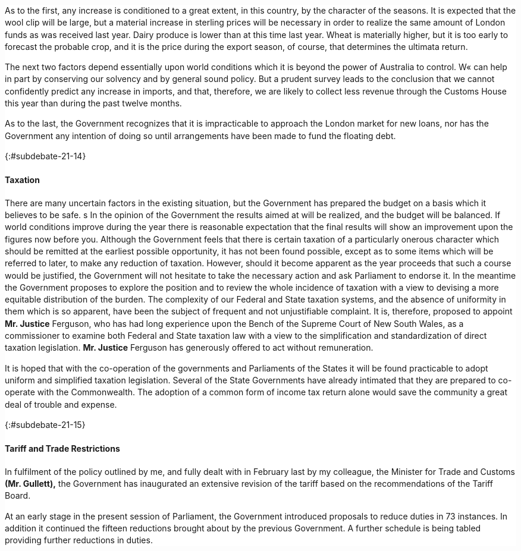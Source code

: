  As to the first, any increase is conditioned to a great extent, in this country, by the character of the seasons. It is expected that the wool clip will be large, but a material increase in sterling prices will be necessary in order to realize the same amount of London funds as was received last year. Dairy produce is lower than at this time last year. Wheat is materially higher, but it is too early to forecast the probable crop, and it is the price during the export season, of course, that determines the ultimata return. 

The next two factors depend essentially upon world conditions which it is beyond the power of Australia to control. W« can help in part by conserving our solvency and by general sound policy. But a prudent survey leads to the conclusion that we cannot confidently predict any increase in imports, and that, therefore, we are likely to collect less revenue through the Customs House this year than during the past twelve months. 

As to the last, the Government recognizes that it is impracticable to approach the London market for new loans, nor has the Government any intention of doing so until arrangements have been  made  to fund the floating debt. 

{:#subdebate-21-14}
#### Taxation

There are many uncertain factors in the existing situation, but the Government has prepared the budget on a basis which it believes to be safe. s In the opinion of the Government the results aimed at will be realized, and the budget will be balanced. If world conditions improve during the year there is reasonable expectation that the final results will show an improvement upon the figures now before you. Although the Government feels that there is certain taxation of a particularly onerous character which should be remitted at the earliest possible opportunity, it has not been found possible, except as to some items which will be referred to later, to make any reduction of taxation. However, should it become apparent as the year proceeds that such a course would be justified, the Government will not hesitate to take the necessary action and ask Parliament to endorse it. In the meantime the Government proposes to explore the position and to review the whole incidence of taxation with a view to devising a more equitable distribution of the burden. The complexity of our Federal and State taxation systems, and the absence of uniformity in them which is so apparent, have been the subject of frequent and not unjustifiable complaint. It is, therefore, proposed to appoint  **Mr. Justice**  Ferguson, who has had long experience upon the Bench of the Supreme Court of New South Wales, as a commissioner to examine both Federal and State taxation law with a view to the simplification and standardization of direct taxation legislation.  **Mr. Justice**  Ferguson has generously offered to act without remuneration. 

It is hoped that with the co-operation of the governments and Parliaments of the States it will be found practicable to adopt uniform and simplified taxation legislation. Several of the State Governments have already intimated that they are prepared to co-operate with the Commonwealth. The adoption of a common form of income tax return alone would save the community a great deal of trouble and expense.  

{:#subdebate-21-15}
#### Tariff and Trade Restrictions

In fulfilment of the policy outlined by me, and fully dealt with in February last by my colleague, the Minister for Trade and Customs  **(Mr. Gullett),**  the Government has inaugurated an extensive revision of the tariff based on the recommendations of the Tariff Board. 

At an early stage in the present session of Parliament, the Government introduced proposals to reduce duties in 73 instances. In addition it continued the fifteen reductions brought about by the previous Government. A further schedule is being tabled providing further reductions in duties. 
